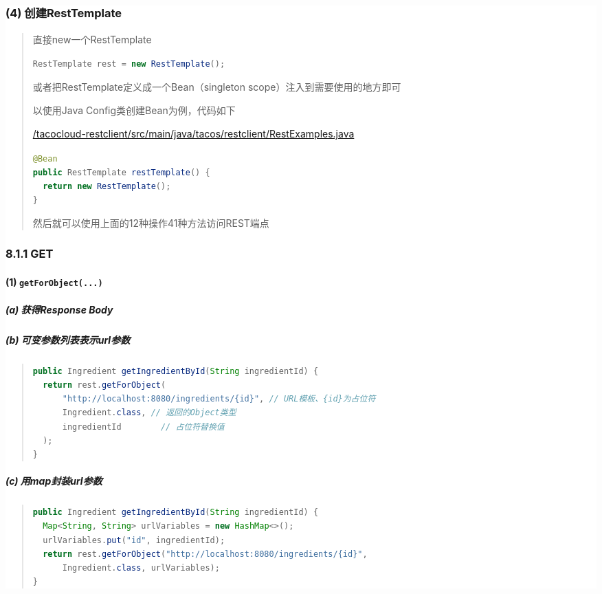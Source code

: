 ### (4) 创建RestTemplate

> 直接new一个RestTemplate
>
> ~~~java
> RestTemplate rest = new RestTemplate();
> ~~~
>
> 或者把RestTemplate定义成一个Bean（singleton scope）注入到需要使用的地方即可
>
> 以使用Java Config类创建Bean为例，代码如下
>
> [/tacocloud-restclient/src/main/java/tacos/restclient/RestExamples.java](../ch08/tacocloud-restclient/src/main/java/tacos/restclient/RestExamples.java)
>
> ~~~java
> @Bean
> public RestTemplate restTemplate() {
> 	return new RestTemplate();
> }
> ~~~
>
> 然后就可以使用上面的12种操作41种方法访问REST端点

### 8.1.1 GET

#### (1) `getForObject(...)`

##### (a) 获得Response Body

##### (b) 可变参数列表表示url参数

> ~~~java
> public Ingredient getIngredientById(String ingredientId) {
>   return rest.getForObject(
>       "http://localhost:8080/ingredients/{id}", // URL模板、{id}为占位符
>       Ingredient.class, // 返回的Object类型
>       ingredientId		// 占位符替换值
>   );
> }
> ~~~

##### (c) 用map封装url参数

> ~~~java 
> public Ingredient getIngredientById(String ingredientId) {
> 	Map<String, String> urlVariables = new HashMap<>();
> 	urlVariables.put("id", ingredientId);
> 	return rest.getForObject("http://localhost:8080/ingredients/{id}",
> 		Ingredient.class, urlVariables);
> }
> ~~~
